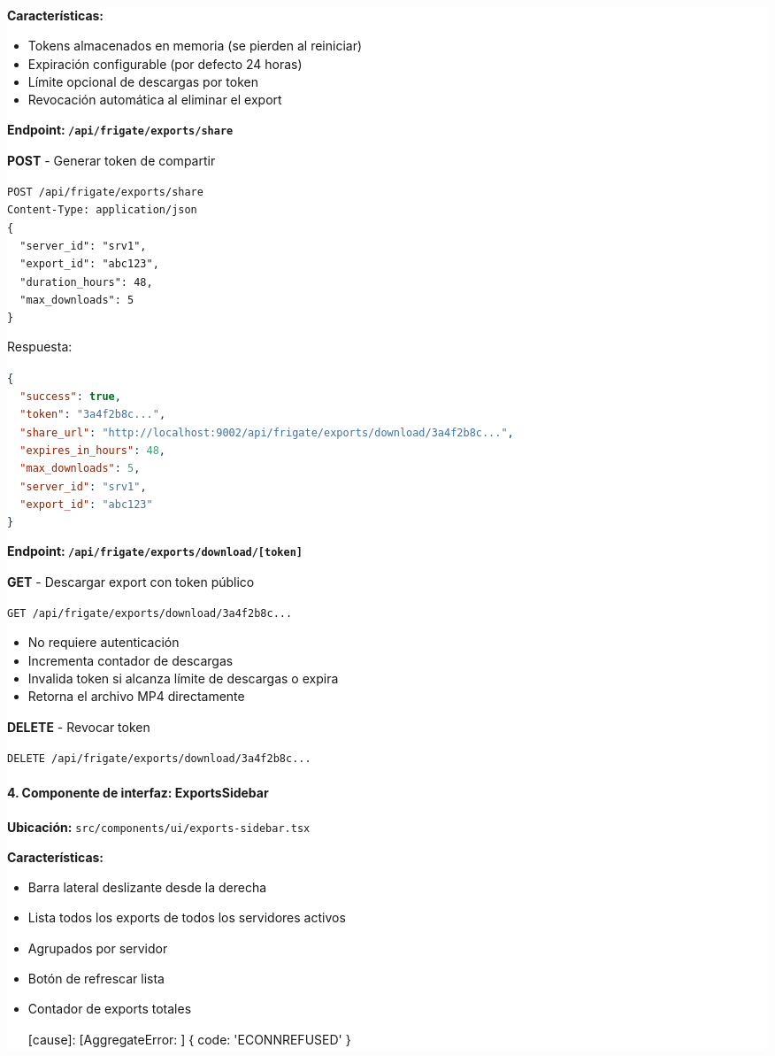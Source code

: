 **Características:**
- Tokens almacenados en memoria (se pierden al reiniciar)
- Expiración configurable (por defecto 24 horas)
- Límite opcional de descargas por token
- Revocación automática al eliminar el export

**Endpoint: `/api/frigate/exports/share`**

**POST** - Generar token de compartir
```http
POST /api/frigate/exports/share
Content-Type: application/json
{
  "server_id": "srv1",
  "export_id": "abc123",
  "duration_hours": 48,
  "max_downloads": 5
}
```
Respuesta:
```json
{
  "success": true,
  "token": "3a4f2b8c...",
  "share_url": "http://localhost:9002/api/frigate/exports/download/3a4f2b8c...",
  "expires_in_hours": 48,
  "max_downloads": 5,
  "server_id": "srv1",
  "export_id": "abc123"
}
```

**Endpoint: `/api/frigate/exports/download/[token]`**

**GET** - Descargar export con token público
```http
GET /api/frigate/exports/download/3a4f2b8c...
```
- No requiere autenticación
- Incrementa contador de descargas
- Invalida token si alcanza límite de descargas o expira
- Retorna el archivo MP4 directamente

**DELETE** - Revocar token
```http
DELETE /api/frigate/exports/download/3a4f2b8c...
```

#### 4. Componente de interfaz: ExportsSidebar

**Ubicación:** `src/components/ui/exports-sidebar.tsx`

**Características:**
- Barra lateral deslizante desde la derecha
- Lista todos los exports de todos los servidores activos
- Agrupados por servidor
- Botón de refrescar lista
- Contador de exports totales


  [cause]: [AggregateError: ] { code: 'ECONNREFUSED' }